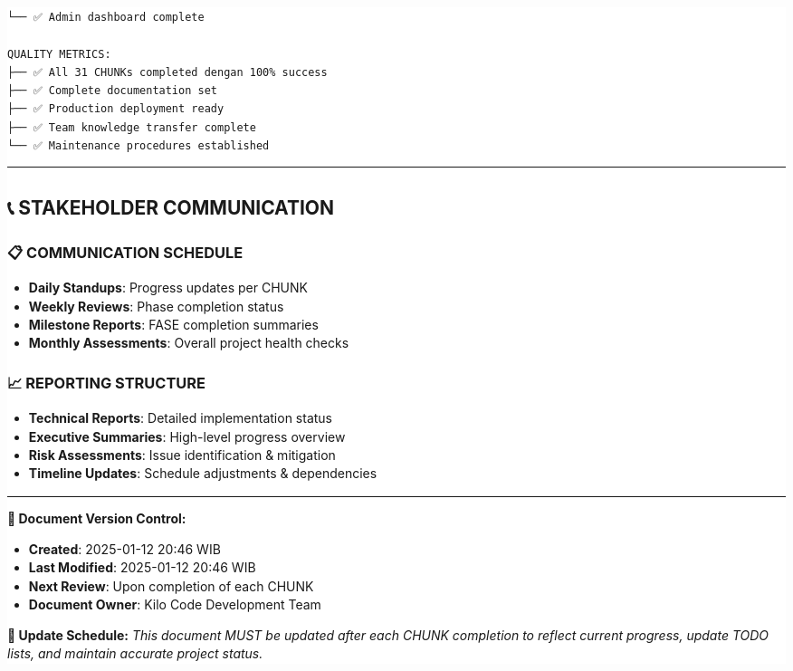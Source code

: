 ```
└── ✅ Admin dashboard complete

QUALITY METRICS:
├── ✅ All 31 CHUNKs completed dengan 100% success
├── ✅ Complete documentation set
├── ✅ Production deployment ready
├── ✅ Team knowledge transfer complete
└── ✅ Maintenance procedures established
```

---

## 📞 **STAKEHOLDER COMMUNICATION**

### **📋 COMMUNICATION SCHEDULE**

- **Daily Standups**: Progress updates per CHUNK
- **Weekly Reviews**: Phase completion status  
- **Milestone Reports**: FASE completion summaries
- **Monthly Assessments**: Overall project health checks

### **📈 REPORTING STRUCTURE**

- **Technical Reports**: Detailed implementation status
- **Executive Summaries**: High-level progress overview
- **Risk Assessments**: Issue identification & mitigation  
- **Timeline Updates**: Schedule adjustments & dependencies

---

**📅 Document Version Control:**
- **Created**: 2025-01-12 20:46 WIB
- **Last Modified**: 2025-01-12 20:46 WIB  
- **Next Review**: Upon completion of each CHUNK
- **Document Owner**: Kilo Code Development Team

**🔄 Update Schedule:**
*This document MUST be updated after each CHUNK completion to reflect current progress, update TODO lists, and maintain accurate project status.*
